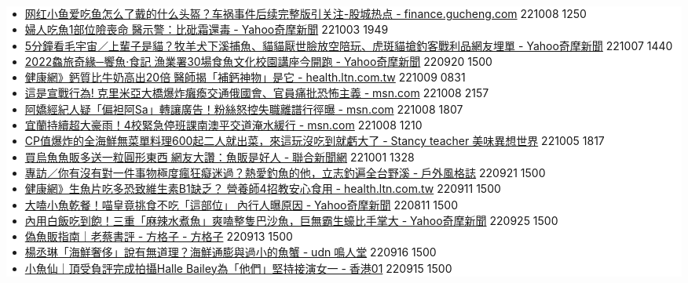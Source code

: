 - [网红小鱼爱吃鱼怎么了戴的什么头盔？车祸事件后续完整版引关注-股城热点 - finance.gucheng.com](https://finance.gucheng.com/202210/4287068.shtml "网红小鱼爱吃鱼怎么了戴的什么头盔？车祸事件后续完整版引关注-股城热点 - finance.gucheng.com") 221008 1250
- [婦人吃魚1部位險喪命 醫示警：比砒霜還毒 - Yahoo奇摩新聞](https://tw.news.yahoo.com/%E5%A9%A6%E4%BA%BA%E5%90%83%E9%AD%9A1%E9%83%A8%E4%BD%8D%E9%9A%AA%E5%96%AA%E5%91%BD-%E9%86%AB%E7%A4%BA%E8%AD%A6-%E6%AF%94%E7%A0%92%E9%9C%9C%E9%82%84%E6%AF%92-114900611.html "婦人吃魚1部位險喪命 醫示警：比砒霜還毒 - Yahoo奇摩新聞") 221003 1949
- [5分鐘看毛宇宙／上輩子是貓？牧羊犬下溪捕魚、貓貓厭世臉放空陪玩、虎斑貓搶釣客戰利品網友埋單 - Yahoo奇摩新聞](https://tw.news.yahoo.com/5-%E5%88%86%E9%90%98%E7%9C%8B%E6%AF%9B%E5%AE%87%E5%AE%99%EF%BC%8F%E4%B8%8A%E8%BC%A9%E5%AD%90%E6%98%AF%E8%B2%93%EF%BC%9F%E7%89%A7%E7%BE%8A%E7%8A%AC%E4%B8%8B%E6%BA%AA%E6%8D%95%E9%AD%9A%E3%80%81%E8%B2%93%E8%B2%93%E5%8E%AD%E4%B8%96%E8%87%89%E6%94%BE%E7%A9%BA%E9%99%AA%E7%8E%A9%E3%80%81%E8%99%8E%E6%96%91%E8%B2%93%E6%90%B6%E9%87%A3%E5%AE%A2%E6%88%B0%E5%88%A9%E5%93%81%E7%B6%B2%E5%8F%8B%E5%9F%8B%E5%96%AE-063506313.html "5分鐘看毛宇宙／上輩子是貓？牧羊犬下溪捕魚、貓貓厭世臉放空陪玩、虎斑貓搶釣客戰利品網友埋單 - Yahoo奇摩新聞") 221007 1440
- [2022鱻旅奇緣─饗魚‧食記 漁業署30場食魚文化校園講座今開跑 - Yahoo奇摩新聞](https://tw.news.yahoo.com/2022%E9%B1%BB%E6%97%85%E5%A5%87%E7%B7%A3-%E9%A5%97%E9%AD%9A-%E9%A3%9F%E8%A8%98-%E6%BC%81%E6%A5%AD%E7%BD%B230%E5%A0%B4%E9%A3%9F%E9%AD%9A%E6%96%87%E5%8C%96%E6%A0%A1%E5%9C%92%E8%AC%9B%E5%BA%A7%E4%BB%8A%E9%96%8B%E8%B7%91-073858637.html "2022鱻旅奇緣─饗魚‧食記 漁業署30場食魚文化校園講座今開跑 - Yahoo奇摩新聞") 220920 1500
- [健康網》鈣質比牛奶高出20倍 醫師揭「補鈣神物」是它 - health.ltn.com.tw](https://health.ltn.com.tw/article/breakingnews/4082250 "健康網》鈣質比牛奶高出20倍 醫師揭「補鈣神物」是它 - health.ltn.com.tw") 221009 0831
- [這是宣戰行為! 克里米亞大橋爆炸癱瘓交通俄國會、官員痛批恐怖主義 - msn.com](https://www.msn.com/zh-tw/news/world/%E9%80%99%E6%98%AF%E5%AE%A3%E6%88%B0%E8%A1%8C%E7%82%BA-%E5%85%8B%E9%87%8C%E7%B1%B3%E4%BA%9E%E5%A4%A7%E6%A9%8B%E7%88%86%E7%82%B8%E7%99%B1%E7%98%93%E4%BA%A4%E9%80%9A-%E4%BF%84%E5%9C%8B%E6%9C%83-%E5%AE%98%E5%93%A1%E7%97%9B%E6%89%B9%E6%81%90%E6%80%96%E4%B8%BB%E7%BE%A9/ar-AA12Jz1f "這是宣戰行為! 克里米亞大橋爆炸癱瘓交通俄國會、官員痛批恐怖主義 - msn.com") 221008 2157
- [阿嬌經紀人疑「偏袒阿Sa」轉讓廣告！粉絲怒控失職離譜行徑曝 - msn.com](https://www.msn.com/zh-tw/entertainment/news/%E9%98%BF%E5%AC%8C%E7%B6%93%E7%B4%80%E4%BA%BA%E7%96%91%E3%80%8C%E5%81%8F%E8%A2%92%E9%98%BFsa%E3%80%8D%E8%BD%89%E8%AE%93%E5%BB%A3%E5%91%8A%EF%BC%81%E7%B2%89%E7%B5%B2%E6%80%92%E6%8E%A7%E5%A4%B1%E8%81%B7-%E9%9B%A2%E8%AD%9C%E8%A1%8C%E5%BE%91%E6%9B%9D/ar-AA12GQo4 "阿嬌經紀人疑「偏袒阿Sa」轉讓廣告！粉絲怒控失職離譜行徑曝 - msn.com") 221008 1807
- [宜蘭持續超大豪雨！4校緊急停班課南澳平交道淹水緩行 - msn.com](https://www.msn.com/zh-tw/news/living/%E5%AE%9C%E8%98%AD%E6%8C%81%E7%BA%8C%E8%B6%85%E5%A4%A7%E8%B1%AA%E9%9B%A8%EF%BC%814%E6%A0%A1%E7%B7%8A%E6%80%A5%E5%81%9C%E7%8F%AD%E8%AA%B2-%E5%8D%97%E6%BE%B3%E5%B9%B3%E4%BA%A4%E9%81%93%E6%B7%B9%E6%B0%B4%E7%B7%A9%E8%A1%8C/ar-AA12HRiz "宜蘭持續超大豪雨！4校緊急停班課南澳平交道淹水緩行 - msn.com") 221008 1210
- [CP值爆炸的全海鮮無菜單料理600起二人就出菜，來這玩沒吃到就虧大了 - Stancy teacher 美味異想世界](https://stancy.tw/tideland/ "CP值爆炸的全海鮮無菜單料理600起二人就出菜，來這玩沒吃到就虧大了 - Stancy teacher 美味異想世界") 221005 1817
- [買烏魚魚販多送一粒圓形東西 網友大讚：魚販是好人 - 聯合新聞網](https://udn.com/news/story/7335/6654350 "買烏魚魚販多送一粒圓形東西 網友大讚：魚販是好人 - 聯合新聞網") 221001 1328
- [專訪／你有沒有對一件事物極度瘋狂癡迷過？熱愛釣魚的他，立志釣遍全台野溪 - 戶外風格誌](https://www.outsiders.com.tw/post/18529 "專訪／你有沒有對一件事物極度瘋狂癡迷過？熱愛釣魚的他，立志釣遍全台野溪 - 戶外風格誌") 220921 1500
- [健康網》生魚片吃多恐致維生素B1缺乏？ 營養師4招教安心食用 - health.ltn.com.tw](https://health.ltn.com.tw/article/breakingnews/4054017 "健康網》生魚片吃多恐致維生素B1缺乏？ 營養師4招教安心食用 - health.ltn.com.tw") 220911 1500
- [大嗑小魚乾餐！喵皇竟挑食不吃「這部位」 內行人曝原因 - Yahoo奇摩新聞](https://tw.news.yahoo.com/%E5%A4%A7%E5%97%91%E5%B0%8F%E9%AD%9A%E4%B9%BE%E9%A4%90-%E5%96%B5%E7%9A%87%E7%AB%9F%E6%8C%91%E9%A3%9F%E4%B8%8D%E5%90%83-%E9%80%99%E9%83%A8%E4%BD%8D-%E5%85%A7%E8%A1%8C%E4%BA%BA%E6%9B%9D%E5%8E%9F%E5%9B%A0-145021975.html "大嗑小魚乾餐！喵皇竟挑食不吃「這部位」 內行人曝原因 - Yahoo奇摩新聞") 220811 1500
- [內用白飯吃到飽！三重「麻辣水煮魚」爽嗑整隻巴沙魚，巨無霸生蠔比手掌大 - Yahoo奇摩新聞](https://tw.news.yahoo.com/%E5%85%A7%E7%94%A8%E7%99%BD%E9%A3%AF%E5%90%83%E5%88%B0%E9%A3%BD-%E4%B8%89%E9%87%8D-%E9%BA%BB%E8%BE%A3%E6%B0%B4%E7%85%AE%E9%AD%9A-%E7%88%BD%E5%97%91%E6%95%B4%E9%9A%BB%E5%B7%B4%E6%B2%99%E9%AD%9A-%E5%B7%A8%E7%84%A1%E9%9C%B8%E7%94%9F%E8%A0%94%E6%AF%94%E6%89%8B%E6%8E%8C%E5%A4%A7-000000308.html "內用白飯吃到飽！三重「麻辣水煮魚」爽嗑整隻巴沙魚，巨無霸生蠔比手掌大 - Yahoo奇摩新聞") 220925 1500
- [偽魚販指南｜老蔡書評 - 方格子 - 方格子](https://vocus.cc/article/63205262fd89780001163322 "偽魚販指南｜老蔡書評 - 方格子 - 方格子") 220913 1500
- [楊丞琳「海鮮奢侈」說有無道理？海鮮通膨與過小的魚蟹 - udn 鳴人堂](https://opinion.udn.com/opinion/story/123026/6616965 "楊丞琳「海鮮奢侈」說有無道理？海鮮通膨與過小的魚蟹 - udn 鳴人堂") 220916 1500
- [小魚仙｜頂受負評完成拍攝Halle Bailey為「他們」堅持接演女一 - 香港01](https://www.hk01.com/%E8%A6%AA%E5%AD%90/814632/%E5%B0%8F%E9%AD%9A%E4%BB%99-%E9%A0%82%E5%8F%97%E8%B2%A0%E8%A9%95%E5%AE%8C%E6%88%90%E6%8B%8D%E6%94%9D-halle-bailey%E7%82%BA-%E4%BB%96%E5%80%91-%E5%A0%85%E6%8C%81%E6%8E%A5%E6%BC%94%E5%A5%B3%E4%B8%80 "小魚仙｜頂受負評完成拍攝Halle Bailey為「他們」堅持接演女一 - 香港01") 220915 1500
